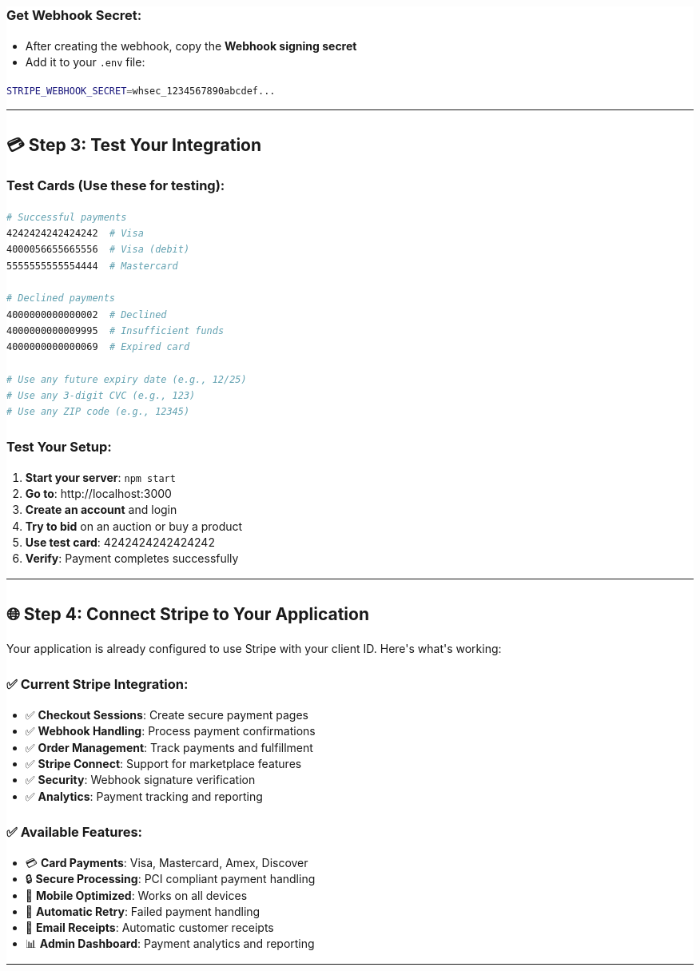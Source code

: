 ### **Get Webhook Secret:**
- After creating the webhook, copy the **Webhook signing secret**
- Add it to your `.env` file:
```bash
STRIPE_WEBHOOK_SECRET=whsec_1234567890abcdef...
```

---

## 💳 **Step 3: Test Your Integration**

### **Test Cards (Use these for testing):**
```bash
# Successful payments
4242424242424242  # Visa
4000056655665556  # Visa (debit)
5555555555554444  # Mastercard

# Declined payments  
4000000000000002  # Declined
4000000000009995  # Insufficient funds
4000000000000069  # Expired card

# Use any future expiry date (e.g., 12/25)
# Use any 3-digit CVC (e.g., 123)
# Use any ZIP code (e.g., 12345)
```

### **Test Your Setup:**
1. **Start your server**: `npm start`
2. **Go to**: http://localhost:3000
3. **Create an account** and login
4. **Try to bid** on an auction or buy a product
5. **Use test card**: 4242424242424242
6. **Verify**: Payment completes successfully

---

## 🌐 **Step 4: Connect Stripe to Your Application**

Your application is already configured to use Stripe with your client ID. Here's what's working:

### **✅ Current Stripe Integration:**
- ✅ **Checkout Sessions**: Create secure payment pages
- ✅ **Webhook Handling**: Process payment confirmations
- ✅ **Order Management**: Track payments and fulfillment
- ✅ **Stripe Connect**: Support for marketplace features
- ✅ **Security**: Webhook signature verification
- ✅ **Analytics**: Payment tracking and reporting

### **✅ Available Features:**
- 💳 **Card Payments**: Visa, Mastercard, Amex, Discover
- 🔒 **Secure Processing**: PCI compliant payment handling  
- 📱 **Mobile Optimized**: Works on all devices
- 🔄 **Automatic Retry**: Failed payment handling
- 📧 **Email Receipts**: Automatic customer receipts
- 📊 **Admin Dashboard**: Payment analytics and reporting

---